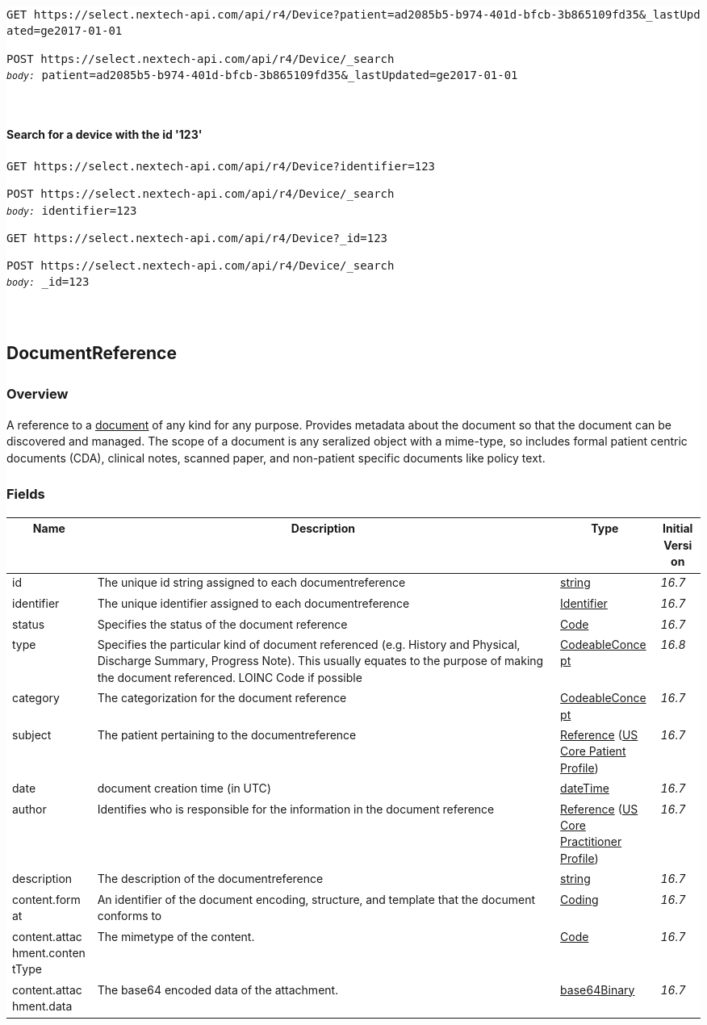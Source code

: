 <pre class="center-column">
GET https://select.nextech-api.com/api/r4/Device?patient=ad2085b5-b974-401d-bfcb-3b865109fd35&_lastUpdated=ge2017-01-01
</pre>

<pre class="center-column">
POST https://select.nextech-api.com/api/r4/Device/_search
<i><small>body:</small></i> patient=ad2085b5-b974-401d-bfcb-3b865109fd35&_lastUpdated=ge2017-01-01
</pre>
&nbsp;

#### Search for a device with the id '123'

<pre class="center-column">
GET https://select.nextech-api.com/api/r4/Device?identifier=123
</pre>

<pre class="center-column">
POST https://select.nextech-api.com/api/r4/Device/_search
<i><small>body:</small></i> identifier=123
</pre>

<pre class="center-column">
GET https://select.nextech-api.com/api/r4/Device?_id=123
</pre>

<pre class="center-column">
POST https://select.nextech-api.com/api/r4/Device/_search
<i><small>body:</small></i> _id=123
</pre>
&nbsp;

## DocumentReference

### Overview
A reference to a [document](https://hl7.org/fhir/us/core/STU3.1.1/StructureDefinition-us-core-documentreference.html) of any kind for any purpose. Provides metadata about the document so that the document can be discovered and managed. The scope of a document is any seralized object with a mime-type, so includes formal patient centric documents (CDA), clinical notes, scanned paper, and non-patient specific documents like policy text.

### Fields
| Name | Description | Type | Initial Version |
| ---- | ----------- | ---- | --------------- |
| id | The unique id string assigned to each documentreference | [string](https://www.hl7.org/fhir/R4/datatypes.html#string) | _16.7_ |
| identifier | The unique identifier assigned to each documentreference | [Identifier](https://www.hl7.org/fhir/R4/datatypes.html#Identifier) | _16.7_ |
| status | Specifies the status of the document reference | [Code](https://www.hl7.org/fhir/R4/datatypes.html#code) | _16.7_ |
| type | Specifies the particular kind of document referenced (e.g. History and Physical, Discharge Summary, Progress Note). This usually equates to the purpose of making the document referenced. LOINC Code if possible | [CodeableConcept](http://hl7.org/fhir/R4/datatypes.html#CodeableConcept) | _16.8_ |
| category | The categorization for the document reference | [CodeableConcept](http://hl7.org/fhir/R4/datatypes.html#CodeableConcept) | _16.7_ |
| subject | The patient pertaining to the documentreference | [Reference](https://www.hl7.org/fhir/R4/references.html) ([US Core Patient Profile](http://hl7.org/fhir/us/core/STU3.1.1/StructureDefinition-us-core-patient.html)) | _16.7_ |
| date | document creation time (in UTC) | [dateTime](https://www.hl7.org/fhir/R4/datatypes.html#dateTime) | _16.7_ |
| author | Identifies who is responsible for the information in the document reference | [Reference](https://www.hl7.org/fhir/R4/references.html) ([US Core Practitioner Profile](http://hl7.org/fhir/us/core/STU3.1.1/StructureDefinition-us-core-practitioner.html)) | _16.7_ |
| description | The description of the documentreference | [string](https://www.hl7.org/fhir/R4/datatypes.html#string) | _16.7_ |
| content.format | An identifier of the document encoding, structure, and template that the document conforms to | [Coding](http://hl7.org/fhir/R4/datatypes.html#Coding) | _16.7_ |
| content.attachment.contentType | The mimetype of the content.| [Code](https://www.hl7.org/fhir/R4/datatypes.html#code) | _16.7_ |
| content.attachment.data | The base64 encoded data of the attachment. | [base64Binary](http://hl7.org/fhir/R4/datatypes.html#base64Binary) | _16.7_ |